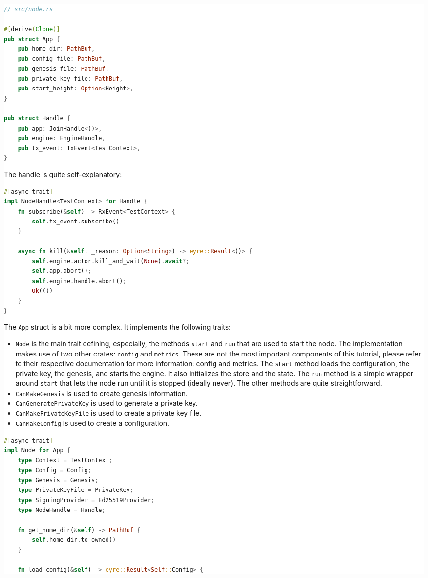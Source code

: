 ```rust
// src/node.rs

#[derive(Clone)]
pub struct App {
    pub home_dir: PathBuf,
    pub config_file: PathBuf,
    pub genesis_file: PathBuf,
    pub private_key_file: PathBuf,
    pub start_height: Option<Height>,
}

pub struct Handle {
    pub app: JoinHandle<()>,
    pub engine: EngineHandle,
    pub tx_event: TxEvent<TestContext>,
}
```

The handle is quite self-explanatory:

```rust
#[async_trait]
impl NodeHandle<TestContext> for Handle {
    fn subscribe(&self) -> RxEvent<TestContext> {
        self.tx_event.subscribe()
    }

    async fn kill(&self, _reason: Option<String>) -> eyre::Result<()> {
        self.engine.actor.kill_and_wait(None).await?;
        self.app.abort();
        self.engine.handle.abort();
        Ok(())
    }
}
```

The `App` struct is a bit more complex. It implements the following traits:

- `Node` is the main trait defining, especially, the methods `start` and `run` that are used to start the node. The implementation makes use of two other crates: `config` and `metrics`. These are not the most important components of this tutorial, please refer to their respective documentation for more information: [config](/code/examples/channel/src/config.rs) and [metrics](/code/examples/channel/src/metrics.rs). The `start` method loads the configuration, the private key, the genesis, and starts the engine. It also initializes the store and the state. The `run` method is a simple wrapper around `start` that lets the node run until it is stopped (ideally never). The other methods are quite straightforward.
- `CanMakeGenesis` is used to create genesis information.
- `CanGeneratePrivateKey` is used to generate a private key.
- `CanMakePrivateKeyFile` is used to create a private key file.
- `CanMakeConfig` is used to create a configuration.

```rust
#[async_trait]
impl Node for App {
    type Context = TestContext;
    type Config = Config;
    type Genesis = Genesis;
    type PrivateKeyFile = PrivateKey;
    type SigningProvider = Ed25519Provider;
    type NodeHandle = Handle;

    fn get_home_dir(&self) -> PathBuf {
        self.home_dir.to_owned()
    }

    fn load_config(&self) -> eyre::Result<Self::Config> {
```